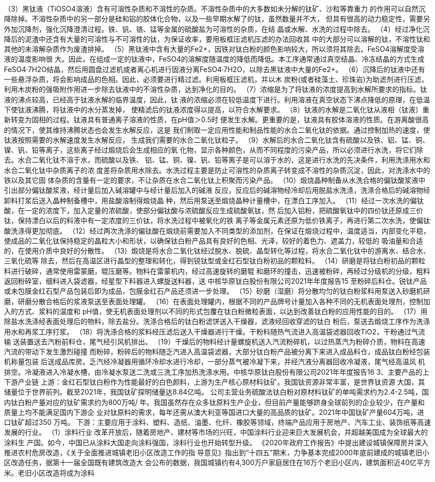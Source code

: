 （3）黑钛液（TiOSO4溶液）含有可溶性杂质和不溶性的杂质。不溶性杂质中的大多数如未分解的钛矿、沙粒等靠重力
的作用可以自然沉降除掉。不溶性杂质中的另一部分是硅和铝的胶体化合物，以及一些早期水解了的钛，虽然数量并不大，
但具有很高的动力稳定性，需要另外加沉降剂，强化沉降澄清过程。铁、钒、铬、锰等金属的硫酸盐为可溶性的杂质，在结
晶或水解、水洗的过程中除去。
（4）经过净化沉降后的泥渣中还含有大量的可溶性与不可溶性的钛，为保证收率，要用板框压滤机压滤的办法回收其
中的大部分可以溶解的钛，不溶性钛和其他的未溶解杂质作为废渣排掉。
（5）黑钛液中含有大量的Fe2+，因铁对钛白粉的颜色影响较大，所以须将其除去。FeSO4溶解度受溶液的温度影响很
大。因此，在组成一定的钛液中，FeSO4的溶解度随温度的降低而降低。本工序通常通过真空结晶、冷冻结晶的方式生成
FeSO4·7H2O结晶，然后用圆盘过滤机或者离心机进行固液分离FeSO4·7H2O，以除去黑钛液中大量的Fe2+。
（6）沉降后的钛液中还有一些悬浮杂质，将会影响成品的色相。因此，必须要进行精过滤。利用板框压滤机，并以木
炭粉(或者硅藻土、珍珠岩)为助滤剂进行压滤，利用木炭粉的强吸附作用进一步除去钛液中的不溶性杂质，达到净化的目的。
（7）浓缩是为了将钛液的浓度提高到水解所要求的指标。钛液的沸点较高，已经高于钛液水解的临界温度，因此，钛
液的浓缩必须在较低温度下进行。利用溶液在真空状态下沸点降低的原理，在低温下使钛液沸腾，将钛液中的水分蒸发掉，
使精滤后的钛液浓度得以提高，以符合水解要求。
（8）钛液的水解是二氧化钛从液相（钛液）重新转变为固相的过程。钛液具有普通离子溶液的性质，在pH值＞0.5时
便发生水解。更重要的是，钛液具有胶体溶液的性质。在游离酸很高的情况下，使其维持沸腾状态也会发生水解反应，这是
我们制取一定应用性能和制品性能的水合二氧化钛的依据。通过控制加热的速度，使钛液按照需要的水解速度发生水解反应，
生成我们需要的水合二氧化钛粒子。
（9）水解后的水合二氧化钛含有硫酸以及铁、铝、锰、铜、镍、钒、铅等离子，这些离子经过煅烧后会生成相应的氧
化物，显示各种颜色，从而不同程度的污染产品，所以必须进行水洗，将它们除去。水合二氧化钛不溶于水，而硫酸以及铁、
铝、锰、铜、镍、钒、铅等离子是可以溶于水的，这是进行水洗的先决条件，利用洗涤用水和水合二氧化钛中杂质离子的浓
度差将杂质用水除去。水洗过程主要是防止可溶性的杂质离子转变成不溶性的杂质沉淀，因此，对洗涤水中的铁以及其它固
体杂质的含量有一定的要求，不让杂质在水合二氧化钛上积聚而污染产品。
（10）煅烧晶种制备从水洗合格的偏钛酸浆液中引出部分偏钛酸浆液，经计量后加入碱溶罐中与经计量后加入的碱液
反应，反应后的碱溶物经冷却后用脱盐水洗涤，洗涤合格后的碱溶物经卸料打浆后送入晶种制备槽中，用盐酸溶制得煅烧晶
种，然后用泵送至煅烧晶种计量槽中，在漂白工序加入。
（11）经过一次水洗的偏钛酸，在一定的浓度下，加入定量的浓硫酸，使部分偏钛酸与浓硫酸反应生成硫酸氧钛，然
后加入铝粉，把硫酸氧钛中的四价钛还原成三价钛，保持漂白以后的料液中有一定浓度的三价钛，将水洗过程中被氧化的铁
离子等金属元素还原为低价铁离子，再进行第二次水洗，使偏钛酸洗涤得更加彻底。
（12）经过两次洗涤的偏钛酸在煅烧前需要加入不同类型的添加剂，在保证在煅烧过程中，温度适当，内部变化平稳，
使成品的二氧化钛保持稳定的晶粒大小和形状，以确保钛白粉产品具有良好的色相、光泽，较好的着色力、遮盖力，较低的
吸油量和合适的，在使用介质中良好的分散性。
（13）煅烧是将水合二氧化钛经过脱水、脱硫、晶型转化等过程，将水合二氧化钛中的游离水、结合水、三氧化硫等
除去，然后在高温区进行晶型的整理和转化，得到锐钛型或金红石型钛白粉初品的颗粒料。
（14）研磨是将钛白粉初品的颗粒料进行破碎，通常使用雷蒙磨，辊压磨等。物料在雷蒙机内，经过高速旋转的磨辊
和磨环的撞击，迅速被粉碎，再经过分级机的分级，粗料返回粉碎室，细料进入袋滤器，经星型下料器进入螺旋送料器，送
中核华原钛白股份有限公司2021年年度报告15
至粉碎后料仓。锐钛产品或未包膜金红石型产品包装后即为成品，包膜金红石产品还须进一步处理。
（15）砂磨（湿磨）将分散均匀的钛白粉浆料用泵送入砂磨机研磨，研磨分散合格后的浆液泵送至表面处理罐。
（16）在表面处理罐内，根据不同的产品牌号计量加入各种不同的无机表面处理剂，控制加入的方式、浆料的温度和
pH值，使无机表面处理剂以不同的形式包覆在钛白粉微粒表面，以达到改善钛白粉的应用性能的目的。
（17）用除盐水洗涤经表面处理后的物料，除去盐分。洗涤合格后的钛白粉滤饼送入干燥器，滤液经回收穿滤的钛白
粉后，泵送去煅烧工序作为洗涤用水和再浆工序打浆。
（18）将洗涤合格的浆料经压滤后送入干燥器进行干燥。干粉料随热气流进入高温袋滤器回收TiO2，干粉通过气流输
送装置送去汽粉前料仓，尾气经引风机排出。
（19）干燥后的物料经计量螺旋机送入汽流粉碎机，以过热蒸汽为粉碎介质，物料在高速汽流的带动下发生激烈碰撞
而粉碎，粉碎后的物料随乏汽进入高温袋滤器，大部分钛白粉产品被分离下来进入成品料仓，成品钛白粉经包装机称量包装
后送成品库房。乏汽经冷凝器用循环冷却水进行冷却，一部分蒸气被冷凝下来，并经汽液分离器回收冷凝液，尾气经高温风
机排空。冷凝液进入冷凝水槽，由冷凝水泵送二洗或三洗工序加热洗涤水用。中核华原钛白股份有限公司2021年年度报告16
3、主要产品的上下游产业链
上游：金红石型钛白粉作为性能最好的白色颜料，上游为生产核心原材料钛矿。我国钛资源非常丰富，是世界钛资源
大国，其储量位于世界前列。截至2021年，我国钛矿探明储量达8.84亿吨。
公司主营业务硫酸法钛白粉对原材料钛矿的单吨需求约为2.4-2.5吨，国内钛白粉产量对应的钛矿需求约为800万吨/
年。我国虽然存在众多钛原料生产企业，但目前产量能够跻身全球前列的企业较少，在产量和质量上均不能满足国内下游企
业对钛原料的需求，每年还需从澳大利亚等国进口大量的高品质的钛矿。2021年中国钛矿产量604万吨，进口钛矿超过350
万吨。
下游：主要应用于涂料、塑料、造纸、油墨、化纤、橡胶等领域，终端产品应用于房地产、汽车工业、装饰纸等高速
发展的行业。
（1）涂料行业
改革开放后，随着房地产、建材等市场的兴旺，中国涂料行业迎来巨大发展机会，并超越美国成为全球最大的涂料生
产国。如今，中国已从涂料大国走向涂料强国，涂料行业也开始转型升级。
《2020年政府工作报告》中提出建设城镇保障房并深入推进农村危房改造，《关于全面推进城镇老旧小区改造工作的指
导意见》指出到“十四五”期末，力争基本完成2000年底前建成的城镇老旧小区改造任务，据第十一届全国既有建筑改造大
会公布的数据，我国城镇约有4,300万户家庭居住在16万个老旧小区内，建筑面积近40亿平方米。老旧小区改造将成为涂料